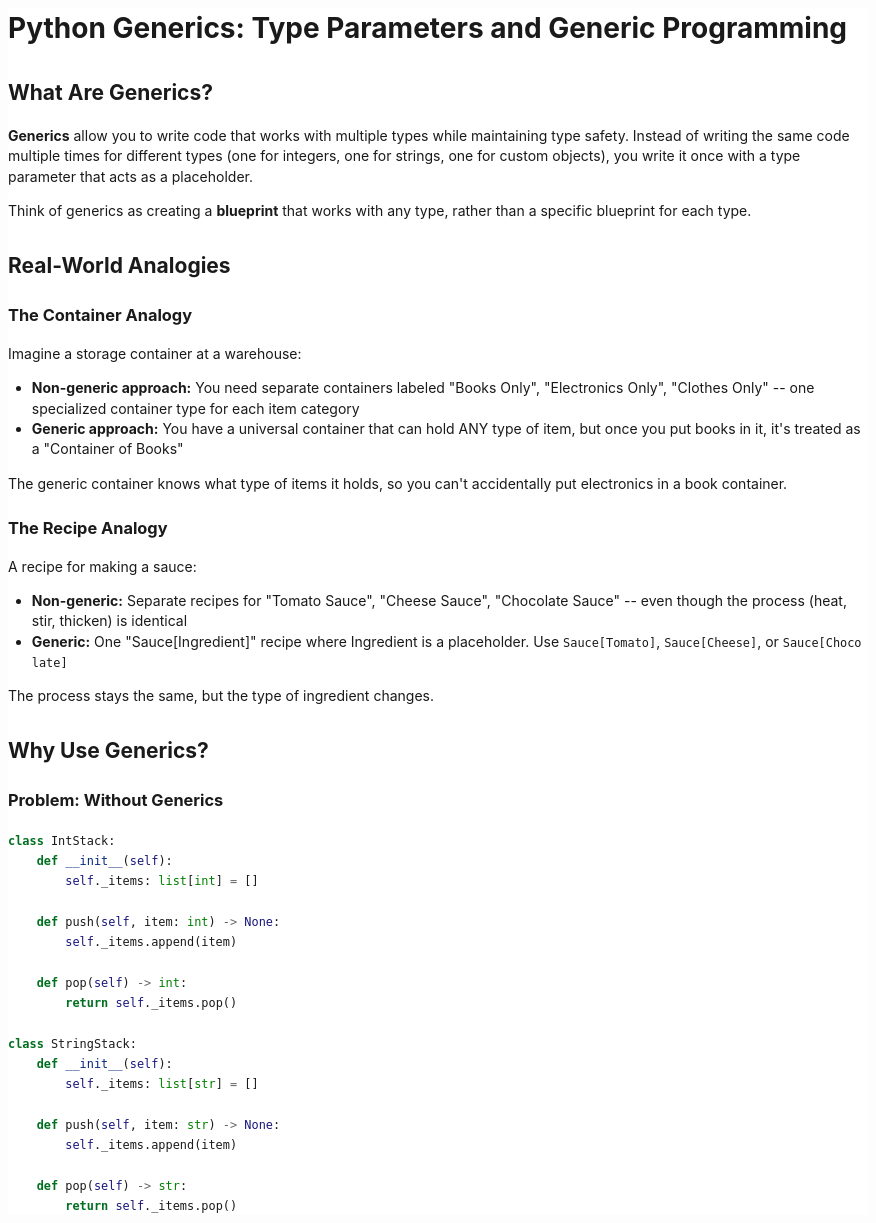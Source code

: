 # Python Generics: Type Parameters and Generic Programming

## What Are Generics?

**Generics** allow you to write code that works with multiple types while maintaining type safety. Instead of writing the same code multiple times for different types (one for integers, one for strings, one for custom objects), you write it once with a type parameter that acts as a placeholder.

Think of generics as creating a **blueprint** that works with any type, rather than a specific blueprint for each type.

## Real-World Analogies

### The Container Analogy

Imagine a storage container at a warehouse:
- **Non-generic approach:** You need separate containers labeled "Books Only", "Electronics Only", "Clothes Only" -- one specialized container type for each item category
- **Generic approach:** You have a universal container that can hold ANY type of item, but once you put books in it, it's treated as a "Container of Books"

The generic container knows what type of items it holds, so you can't accidentally put electronics in a book container.

### The Recipe Analogy

A recipe for making a sauce:
- **Non-generic:** Separate recipes for "Tomato Sauce", "Cheese Sauce", "Chocolate Sauce" -- even though the process (heat, stir, thicken) is identical
- **Generic:** One "Sauce[Ingredient]" recipe where Ingredient is a placeholder. Use `Sauce[Tomato]`, `Sauce[Cheese]`, or `Sauce[Chocolate]`

The process stays the same, but the type of ingredient changes.

## Why Use Generics?

### Problem: Without Generics

```python
class IntStack:
    def __init__(self):
        self._items: list[int] = []

    def push(self, item: int) -> None:
        self._items.append(item)

    def pop(self) -> int:
        return self._items.pop()

class StringStack:
    def __init__(self):
        self._items: list[str] = []

    def push(self, item: str) -> None:
        self._items.append(item)

    def pop(self) -> str:
        return self._items.pop()
```
